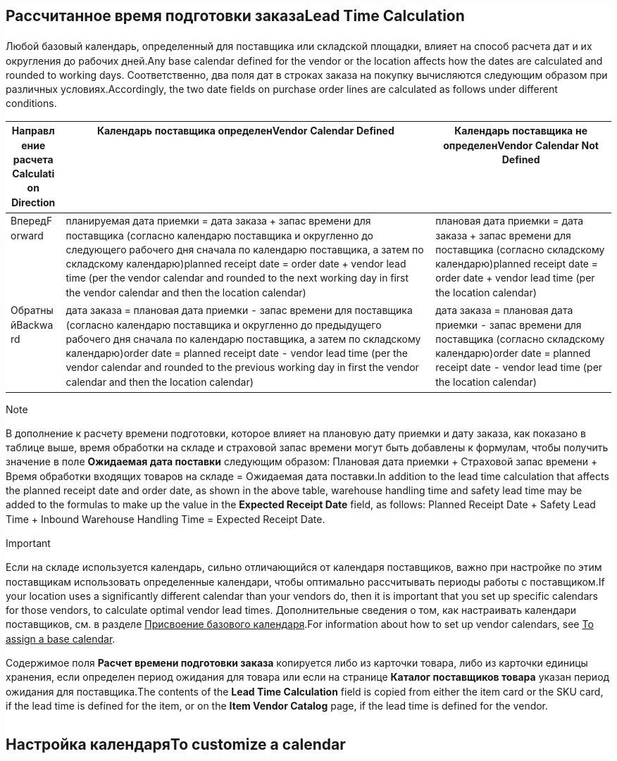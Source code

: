 ## <a name="lead-time-calculation"></a><span data-ttu-id="6cad1-129">Рассчитанное время подготовки заказа</span><span class="sxs-lookup"><span data-stu-id="6cad1-129">Lead Time Calculation</span></span>
<span data-ttu-id="6cad1-130">Любой базовый календарь, определенный для поставщика или складской площадки, влияет на способ расчета дат и их округления до рабочих дней.</span><span class="sxs-lookup"><span data-stu-id="6cad1-130">Any base calendar defined for the vendor or the location affects how the dates are calculated and rounded to working days.</span></span> <span data-ttu-id="6cad1-131">Соответственно, два поля дат в строках заказа на покупку вычисляются следующим образом при различных условиях.</span><span class="sxs-lookup"><span data-stu-id="6cad1-131">Accordingly, the two date fields on purchase order lines are calculated as follows under different conditions.</span></span>

|<span data-ttu-id="6cad1-132">Направление расчета</span><span class="sxs-lookup"><span data-stu-id="6cad1-132">Calculation Direction</span></span>|<span data-ttu-id="6cad1-133">Календарь поставщика определен</span><span class="sxs-lookup"><span data-stu-id="6cad1-133">Vendor Calendar Defined</span></span>|<span data-ttu-id="6cad1-134">Календарь поставщика не определен</span><span class="sxs-lookup"><span data-stu-id="6cad1-134">Vendor Calendar Not Defined</span></span>|
|---------------------|-----------------------|---------------------------|
|<span data-ttu-id="6cad1-135">Вперед</span><span class="sxs-lookup"><span data-stu-id="6cad1-135">Forward</span></span>|<span data-ttu-id="6cad1-136">планируемая дата приемки = дата заказа + запас времени для поставщика (согласно календарю поставщика и округленно до следующего рабочего дня сначала по календарю поставщика, а затем по складскому календарю)</span><span class="sxs-lookup"><span data-stu-id="6cad1-136">planned receipt date = order date + vendor lead time (per the vendor calendar and rounded to the next working day in first the vendor calendar and then the location calendar)</span></span>|<span data-ttu-id="6cad1-137">плановая дата приемки = дата заказа + запас времени для поставщика (согласно складскому календарю)</span><span class="sxs-lookup"><span data-stu-id="6cad1-137">planned receipt date = order date + vendor lead time (per the location calendar)</span></span>|
|<span data-ttu-id="6cad1-138">Обратный</span><span class="sxs-lookup"><span data-stu-id="6cad1-138">Backward</span></span>|<span data-ttu-id="6cad1-139">дата заказа = плановая дата приемки - запас времени для поставщика (согласно календарю поставщика и округленно до предыдущего рабочего дня сначала по календарю поставщика, а затем по складскому календарю)</span><span class="sxs-lookup"><span data-stu-id="6cad1-139">order date = planned receipt date - vendor lead time (per the vendor calendar and rounded to the previous working day in first the vendor calendar and then the location calendar)</span></span>|<span data-ttu-id="6cad1-140">дата заказа = плановая дата приемки - запас времени для поставщика (согласно складскому календарю)</span><span class="sxs-lookup"><span data-stu-id="6cad1-140">order date = planned receipt date - vendor lead time (per the location calendar)</span></span>|

> [!NOTE]
> <span data-ttu-id="6cad1-141">В дополнение к расчету времени подготовки, которое влияет на плановую дату приемки и дату заказа, как показано в таблице выше, время обработки на складе и страховой запас времени могут быть добавлены к формулам, чтобы получить значение в поле **Ожидаемая дата поставки** следующим образом: Плановая дата приемки + Страховой запас времени + Время обработки входящих товаров на складе = Ожидаемая дата поставки.</span><span class="sxs-lookup"><span data-stu-id="6cad1-141">In addition to the lead time calculation that affects the planned receipt date and order date, as shown in the above table, warehouse handling time and safety lead time may be added to the formulas to make up the value in the **Expected Receipt Date** field, as follows: Planned Receipt Date + Safety Lead Time + Inbound Warehouse Handling Time = Expected Receipt Date.</span></span>

> [!Important]
> <span data-ttu-id="6cad1-142">Если на складе используется календарь, сильно отличающийся от календаря поставщиков, важно при настройке по этим поставщикам использовать определенные календари, чтобы оптимально рассчитывать периоды работы с поставщиком.</span><span class="sxs-lookup"><span data-stu-id="6cad1-142">If your location uses a significantly different calendar than your vendors do, then it is important that you set up specific calendars for those vendors, to calculate optimal vendor lead times.</span></span> <span data-ttu-id="6cad1-143">Дополнительные сведения о том, как настраивать календари поставщиков, см. в разделе [Присвоение базового календаря](across-how-to-assign-base-calendars.md#to-assign-a-base-calendar).</span><span class="sxs-lookup"><span data-stu-id="6cad1-143">For information about how to set up vendor calendars, see [To assign a base calendar](across-how-to-assign-base-calendars.md#to-assign-a-base-calendar).</span></span>

<span data-ttu-id="6cad1-144">Содержимое поля **Расчет времени подготовки заказа** копируется либо из карточки товара, либо из карточки единицы хранения, если определен период ожидания для товара или если на странице **Каталог поставщиков товара** указан период ожидания для поставщика.</span><span class="sxs-lookup"><span data-stu-id="6cad1-144">The contents of the **Lead Time Calculation** field is copied from either the item card or the SKU card, if the lead time is defined for the item, or on the **Item Vendor Catalog** page, if the lead time is defined for the vendor.</span></span>

## <a name="to-customize-a-calendar"></a><span data-ttu-id="6cad1-145">Настройка календаря</span><span class="sxs-lookup"><span data-stu-id="6cad1-145">To customize a calendar</span></span>
